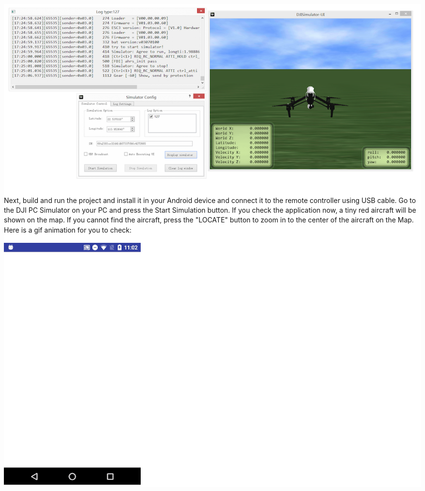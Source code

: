 ![simulatorPreview](../images/tutorials-and-samples/Android/GSDemo-Google-Map/simulator_preview.png)

Next, build and run the project and install it in your Android device and connect it to the remote controller using USB cable. Go to the DJI PC Simulator on your PC and press the Start Simulation button. If you check the application now, a tiny red aircraft will be shown on the map. If you cannot find the aircraft, press the "LOCATE" button to zoom in to the center of the aircraft on the Map. Here is a gif animation for you to check:

![locateAircraft](../images/tutorials-and-samples/Android/GSDemo-Google-Map/locateAircraft.gif)
